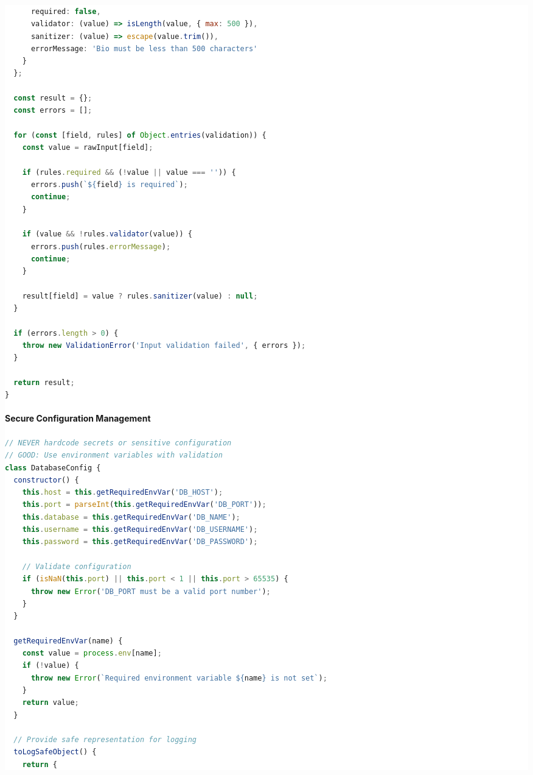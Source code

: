 ```javascript
      required: false,
      validator: (value) => isLength(value, { max: 500 }),
      sanitizer: (value) => escape(value.trim()),
      errorMessage: 'Bio must be less than 500 characters'
    }
  };
  
  const result = {};
  const errors = [];
  
  for (const [field, rules] of Object.entries(validation)) {
    const value = rawInput[field];
    
    if (rules.required && (!value || value === '')) {
      errors.push(`${field} is required`);
      continue;
    }
    
    if (value && !rules.validator(value)) {
      errors.push(rules.errorMessage);
      continue;
    }
    
    result[field] = value ? rules.sanitizer(value) : null;
  }
  
  if (errors.length > 0) {
    throw new ValidationError('Input validation failed', { errors });
  }
  
  return result;
}
```

#### Secure Configuration Management
```javascript
// NEVER hardcode secrets or sensitive configuration
// GOOD: Use environment variables with validation
class DatabaseConfig {
  constructor() {
    this.host = this.getRequiredEnvVar('DB_HOST');
    this.port = parseInt(this.getRequiredEnvVar('DB_PORT'));
    this.database = this.getRequiredEnvVar('DB_NAME');
    this.username = this.getRequiredEnvVar('DB_USERNAME');
    this.password = this.getRequiredEnvVar('DB_PASSWORD');
    
    // Validate configuration
    if (isNaN(this.port) || this.port < 1 || this.port > 65535) {
      throw new Error('DB_PORT must be a valid port number');
    }
  }
  
  getRequiredEnvVar(name) {
    const value = process.env[name];
    if (!value) {
      throw new Error(`Required environment variable ${name} is not set`);
    }
    return value;
  }
  
  // Provide safe representation for logging
  toLogSafeObject() {
    return {
```